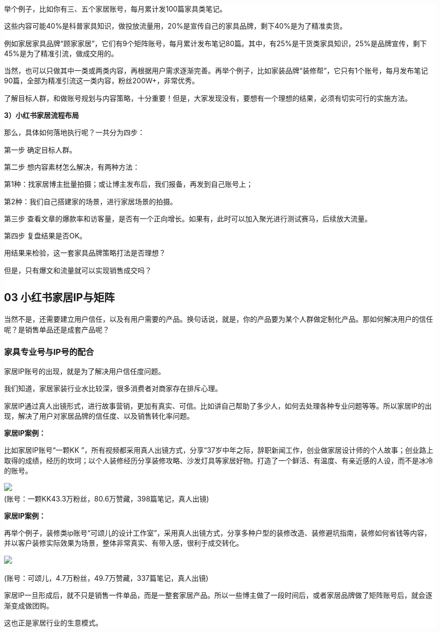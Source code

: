 举个例子，比如你有三、五个家居账号，每月累计发100篇家具类笔记。

这些内容可能40%是科普家具知识，做投放流量用，20%是宣传自己的家具品牌，剩下40%是为了精准卖货。

例如家居家具品牌“顾家家居”，它们有9个矩阵账号，每月累计发布笔记80篇。其中，有25%是干货类家具知识，25%是品牌宣传，剩下45%是为了精准引流，做成交用的。

当然，也可以只做其中一类或两类内容，再根据用户需求逐渐完善。再举个例子，比如家装品牌“装修帮”，它只有1个账号，每月发布笔记90篇，全部为精准引流这一类内容，粉丝200W+，非常优秀。

了解目标人群，和做账号规划与内容策略，十分重要！但是，大家发现没有，要想有一个理想的结果，必须有切实可行的实施方法。

**3）小红书家居流程布局**

那么，具体如何落地执行呢？一共分为四步：

第一步 确定目标人群。

第二步 想内容素材怎么解决，有两种方法：

第1种：找家居博主批量拍摄；或让博主发布后，我们报备，再发到自己账号上；

第2种：我们自己搭建家的场景，进行家居场景的拍摄。

第三步 查看文章的爆款率和访客量，是否有一个正向增长。如果有，此时可以加入聚光进行测试赛马，后续放大流量。

第四步 复盘结果是否OK。

用结果来检验，这一套家具品牌策略打法是否理想？

但是，只有爆文和流量就可以实现销售成交吗？

## 03 小红书家居IP与矩阵

当然不是，还需要建立用户信任，以及有用户需要的产品。换句话说，就是，你的产品要为某个人群做定制化产品。那如何解决用户的信任呢？是销售单品还是成套产品呢？

### 家具专业号与IP号的配合

家居IP账号的出现，就是为了解决用户信任度问题。

我们知道，家居家装行业水比较深，很多消费者对商家存在排斥心理。

家居IP通过真人出镜形式，进行故事营销，更加有真实、可信。比如讲自己帮助了多少人，如何去处理各种专业问题等等。所以家居IP的出现，解决了用户对家居品牌的信任度、以及销售转化率问题。

**家居IP案例：**

比如家居IP账号“一颗KK ”，所有视频都采用真人出镜方式，分享“37岁中年之际，辞职新闻工作，创业做家居设计师的个人故事；创业路上取得的成绩，经历的坎坷；以个人装修经历分享装修攻略、沙发灯具等家居好物。打造了一个鲜活、有温度、有亲近感的人设，而不是冰冷的账号。

![](https://image.woshipm.com/wp-files/2024/01/ietZYMmInqNdFRv9xlyK.jpeg)  
(账号：一颗KK43.3万粉丝，80.6万赞藏，398篇笔记，真人出镜)

**家居IP案例：**

再举个例子，装修类ip账号“可颂儿的设计工作室”，采用真人出镜方式，分享多种户型的装修改造、装修避坑指南，装修如何省钱等内容，并以客户装修实际效果为场景，整体非常真实、有带入感，很利于成交转化。

![](https://image.woshipm.com/wp-files/2024/01/b2jvB6R6OBWO40n0Qyke.jpeg)

(账号：可颂儿，4.7万粉丝，49.7万赞藏，337篇笔记，真人出镜)

家居IP一旦形成后，就不只是销售一件单品，而是一整套家居产品。所以一些博主做了一段时间后，或者家居品牌做了矩阵账号后，就会逐渐变成做团购。

这也正是家居行业的生意模式。

